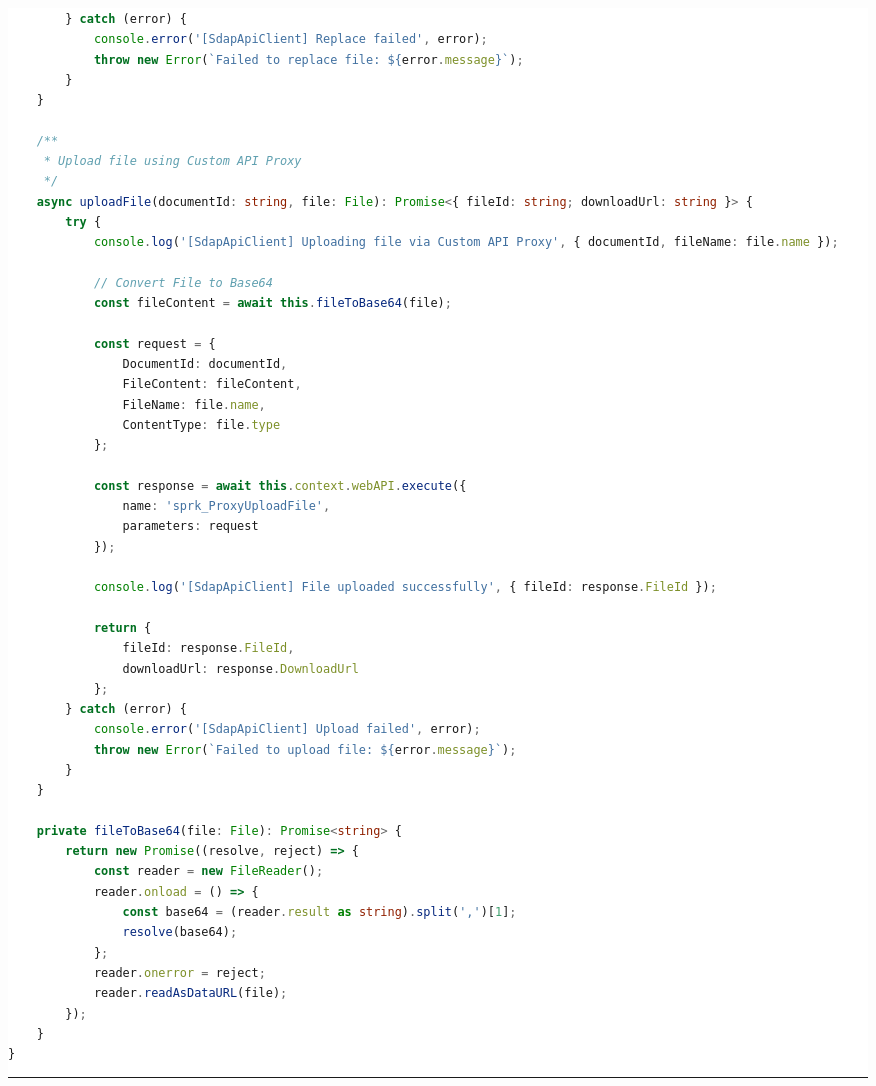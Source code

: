 ```typescript
        } catch (error) {
            console.error('[SdapApiClient] Replace failed', error);
            throw new Error(`Failed to replace file: ${error.message}`);
        }
    }

    /**
     * Upload file using Custom API Proxy
     */
    async uploadFile(documentId: string, file: File): Promise<{ fileId: string; downloadUrl: string }> {
        try {
            console.log('[SdapApiClient] Uploading file via Custom API Proxy', { documentId, fileName: file.name });

            // Convert File to Base64
            const fileContent = await this.fileToBase64(file);

            const request = {
                DocumentId: documentId,
                FileContent: fileContent,
                FileName: file.name,
                ContentType: file.type
            };

            const response = await this.context.webAPI.execute({
                name: 'sprk_ProxyUploadFile',
                parameters: request
            });

            console.log('[SdapApiClient] File uploaded successfully', { fileId: response.FileId });

            return {
                fileId: response.FileId,
                downloadUrl: response.DownloadUrl
            };
        } catch (error) {
            console.error('[SdapApiClient] Upload failed', error);
            throw new Error(`Failed to upload file: ${error.message}`);
        }
    }

    private fileToBase64(file: File): Promise<string> {
        return new Promise((resolve, reject) => {
            const reader = new FileReader();
            reader.onload = () => {
                const base64 = (reader.result as string).split(',')[1];
                resolve(base64);
            };
            reader.onerror = reject;
            reader.readAsDataURL(file);
        });
    }
}
```

---
